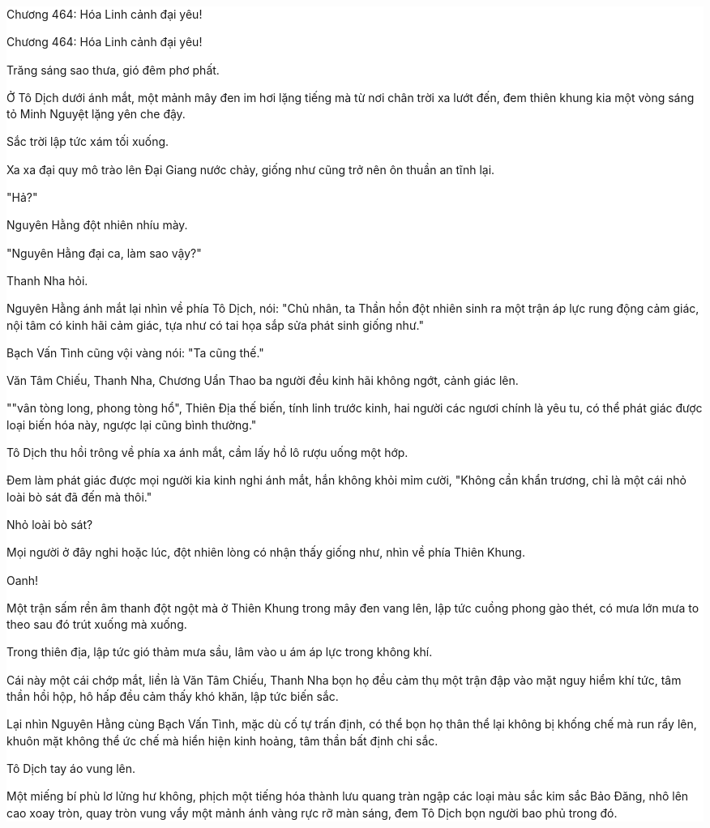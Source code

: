 




Chương 464: Hóa Linh cảnh đại yêu!


Chương 464: Hóa Linh cảnh đại yêu!

Trăng sáng sao thưa, gió đêm phơ phất.

Ở Tô Dịch dưới ánh mắt, một mảnh mây đen im hơi lặng tiếng mà từ nơi chân trời xa lướt đến, đem thiên khung kia một vòng sáng tỏ Minh Nguyệt lặng yên che đậy.

Sắc trời lập tức xám tối xuống.

Xa xa đại quy mô trào lên Đại Giang nước chảy, giống như cũng trở nên ôn thuần an tĩnh lại.

"Hả?"

Nguyên Hằng đột nhiên nhíu mày.

"Nguyên Hằng đại ca, làm sao vậy?"

Thanh Nha hỏi.

Nguyên Hằng ánh mắt lại nhìn về phía Tô Dịch, nói: "Chủ nhân, ta Thần hồn đột nhiên sinh ra một trận áp lực rung động cảm giác, nội tâm có kinh hãi cảm giác, tựa như có tai họa sắp sửa phát sinh giống như."

Bạch Vấn Tình cũng vội vàng nói: "Ta cũng thế."

Văn Tâm Chiếu, Thanh Nha, Chương Uẩn Thao ba người đều kinh hãi không ngớt, cảnh giác lên.

""vân tòng long, phong tòng hổ", Thiên Địa thế biến, tính linh trước kinh, hai người các ngươi chính là yêu tu, có thể phát giác được loại biến hóa này, ngược lại cũng bình thường."

Tô Dịch thu hồi trông về phía xa ánh mắt, cầm lấy hồ lô rượu uống một hớp.

Đem làm phát giác được mọi người kia kinh nghi ánh mắt, hắn không khỏi mỉm cười, "Không cần khẩn trương, chỉ là một cái nhỏ loài bò sát đã đến mà thôi."

Nhỏ loài bò sát?

Mọi người ở đây nghi hoặc lúc, đột nhiên lòng có nhận thấy giống như, nhìn về phía Thiên Khung.

Oanh!

Một trận sấm rền âm thanh đột ngột mà ở Thiên Khung trong mây đen vang lên, lập tức cuồng phong gào thét, có mưa lớn mưa to theo sau đó trút xuống mà xuống.

Trong thiên địa, lập tức gió thảm mưa sầu, lâm vào u ám áp lực trong không khí.

Cái này một cái chớp mắt, liền là Văn Tâm Chiếu, Thanh Nha bọn họ đều cảm thụ một trận đập vào mặt nguy hiểm khí tức, tâm thần hồi hộp, hô hấp đều cảm thấy khó khăn, lập tức biến sắc.

Lại nhìn Nguyên Hằng cùng Bạch Vấn Tình, mặc dù cố tự trấn định, có thể bọn họ thân thể lại không bị khống chế mà run rẩy lên, khuôn mặt không thể ức chế mà hiển hiện kinh hoảng, tâm thần bất định chi sắc.

Tô Dịch tay áo vung lên.

Một miếng bí phù lơ lửng hư không, phịch một tiếng hóa thành lưu quang tràn ngập các loại màu sắc kim sắc Bảo Đăng, nhô lên cao xoay tròn, quay tròn vung vẩy một mảnh ánh vàng rực rỡ màn sáng, đem Tô Dịch bọn người bao phủ trong đó.
